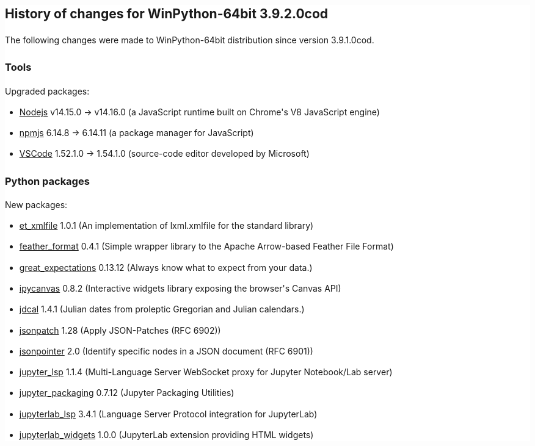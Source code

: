 ﻿## History of changes for WinPython-64bit 3.9.2.0cod



The following changes were made to WinPython-64bit distribution since version 3.9.1.0cod.



### Tools



Upgraded packages:



  * [Nodejs](https://nodejs.org) v14.15.0 → v14.16.0 (a JavaScript runtime built on Chrome's V8 JavaScript engine)

  * [npmjs](https://www.npmjs.com/) 6.14.8 → 6.14.11 (a package manager for JavaScript)

  * [VSCode](https://code.visualstudio.com/) 1.52.1.0 → 1.54.1.0 (source-code editor developed by Microsoft)



### Python packages



New packages:



  * [et_xmlfile](https://pypi.org/project/et_xmlfile) 1.0.1 (An implementation of lxml.xmlfile for the standard library)

  * [feather_format](https://pypi.org/project/feather_format) 0.4.1 (Simple wrapper library to the Apache Arrow-based Feather File Format)

  * [great_expectations](https://pypi.org/project/great_expectations) 0.13.12 (Always know what to expect from your data.)

  * [ipycanvas](https://pypi.org/project/ipycanvas) 0.8.2 (Interactive widgets library exposing the browser's Canvas API)

  * [jdcal](https://pypi.org/project/jdcal) 1.4.1 (Julian dates from proleptic Gregorian and Julian calendars.)

  * [jsonpatch](https://pypi.org/project/jsonpatch) 1.28 (Apply JSON-Patches (RFC 6902))

  * [jsonpointer](https://pypi.org/project/jsonpointer) 2.0 (Identify specific nodes in a JSON document (RFC 6901))

  * [jupyter_lsp](https://pypi.org/project/jupyter_lsp) 1.1.4 (Multi-Language Server WebSocket proxy for Jupyter Notebook/Lab server)

  * [jupyter_packaging](https://pypi.org/project/jupyter_packaging) 0.7.12 (Jupyter Packaging Utilities)

  * [jupyterlab_lsp](https://pypi.org/project/jupyterlab_lsp) 3.4.1 (Language Server Protocol integration for JupyterLab)

  * [jupyterlab_widgets](https://pypi.org/project/jupyterlab_widgets) 1.0.0 (JupyterLab extension providing HTML widgets)
